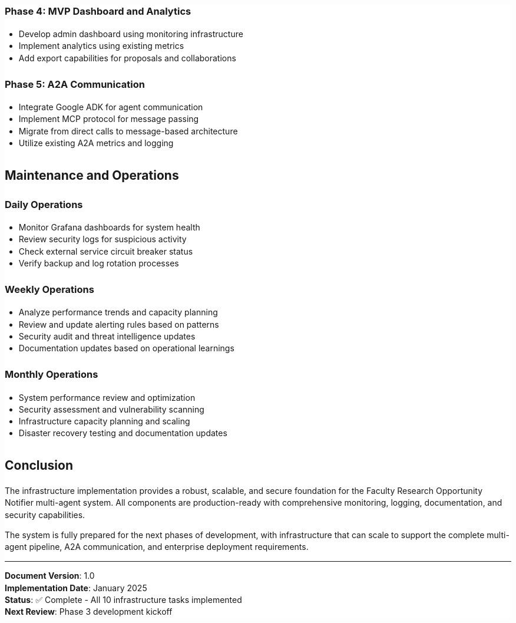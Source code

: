 ### Phase 4: MVP Dashboard and Analytics
- Develop admin dashboard using monitoring infrastructure
- Implement analytics using existing metrics
- Add export capabilities for proposals and collaborations

### Phase 5: A2A Communication
- Integrate Google ADK for agent communication
- Implement MCP protocol for message passing
- Migrate from direct calls to message-based architecture
- Utilize existing A2A metrics and logging

## Maintenance and Operations

### Daily Operations
- Monitor Grafana dashboards for system health
- Review security logs for suspicious activity
- Check external service circuit breaker status
- Verify backup and log rotation processes

### Weekly Operations  
- Analyze performance trends and capacity planning
- Review and update alerting rules based on patterns
- Security audit and threat intelligence updates
- Documentation updates based on operational learnings

### Monthly Operations
- System performance review and optimization
- Security assessment and vulnerability scanning
- Infrastructure capacity planning and scaling
- Disaster recovery testing and documentation updates

## Conclusion

The infrastructure implementation provides a robust, scalable, and secure foundation for the Faculty Research Opportunity Notifier multi-agent system. All components are production-ready with comprehensive monitoring, logging, documentation, and security capabilities.

The system is fully prepared for the next phases of development, with infrastructure that can scale to support the complete multi-agent pipeline, A2A communication, and enterprise deployment requirements.

---

**Document Version**: 1.0  
**Implementation Date**: January 2025  
**Status**: ✅ Complete - All 10 infrastructure tasks implemented  
**Next Review**: Phase 3 development kickoff